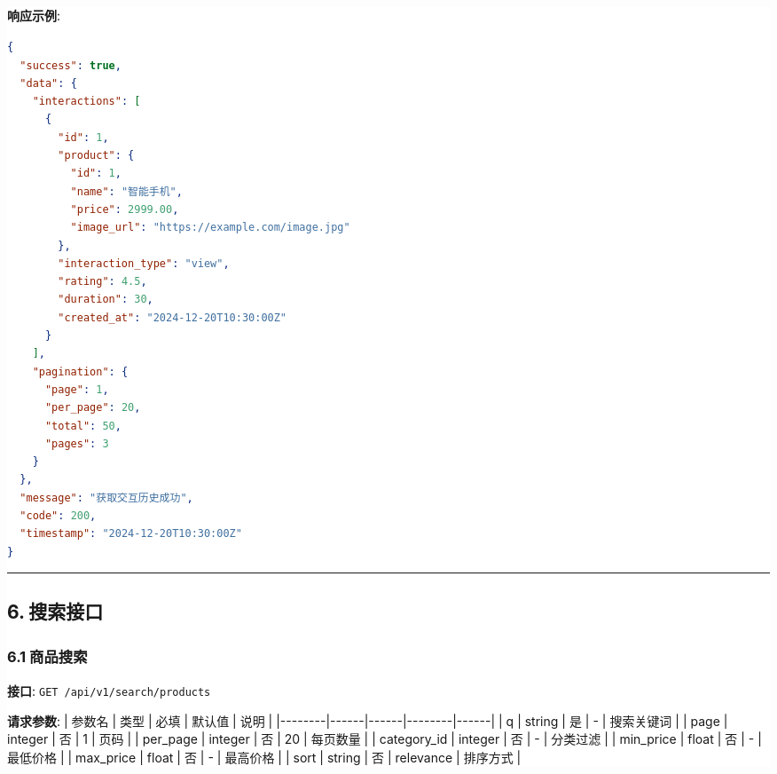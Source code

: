 **响应示例**:
```json
{
  "success": true,
  "data": {
    "interactions": [
      {
        "id": 1,
        "product": {
          "id": 1,
          "name": "智能手机",
          "price": 2999.00,
          "image_url": "https://example.com/image.jpg"
        },
        "interaction_type": "view",
        "rating": 4.5,
        "duration": 30,
        "created_at": "2024-12-20T10:30:00Z"
      }
    ],
    "pagination": {
      "page": 1,
      "per_page": 20,
      "total": 50,
      "pages": 3
    }
  },
  "message": "获取交互历史成功",
  "code": 200,
  "timestamp": "2024-12-20T10:30:00Z"
}
```

---

## 6. 搜索接口

### 6.1 商品搜索
**接口**: `GET /api/v1/search/products`

**请求参数**:
| 参数名 | 类型 | 必填 | 默认值 | 说明 |
|--------|------|------|--------|------|
| q | string | 是 | - | 搜索关键词 |
| page | integer | 否 | 1 | 页码 |
| per_page | integer | 否 | 20 | 每页数量 |
| category_id | integer | 否 | - | 分类过滤 |
| min_price | float | 否 | - | 最低价格 |
| max_price | float | 否 | - | 最高价格 |
| sort | string | 否 | relevance | 排序方式 |
